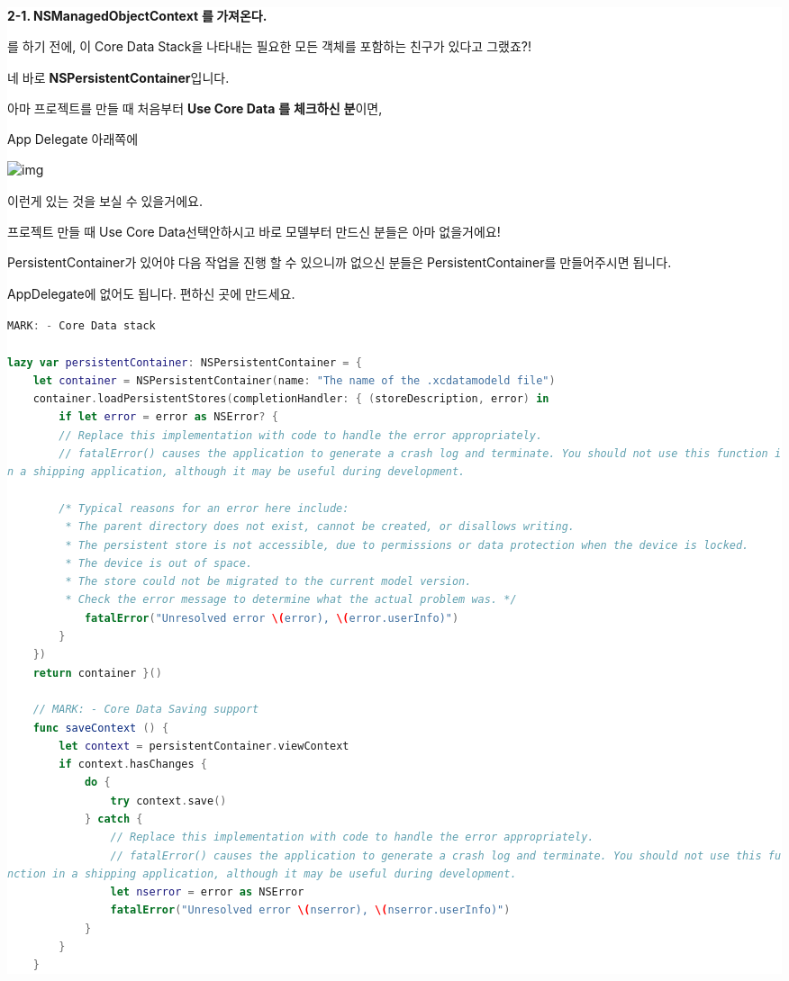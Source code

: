  

**2-1. NSManagedObjectContext** **를 가져온다.**

를 하기 전에, 이 Core Data Stack을 나타내는 필요한 모든 객체를 포함하는 친구가 있다고 그랬죠?!

네 바로 **NSPersistentContainer**입니다. 

 

아마 프로젝트를 만들 때 처음부터 **Use Core Data** **를** **체크하신** **분**이면,

App Delegate 아래쪽에 

 

![img](https://img1.daumcdn.net/thumb/R1280x0/?scode=mtistory2&fname=https%3A%2F%2Fblog.kakaocdn.net%2Fdn%2FATKQO%2FbtqC490Nie0%2F3VKflxPmfmEF1NiR4wiqrK%2Fimg.png)

 

이런게 있는 것을 보실 수 있을거에요. 

프로젝트 만들 때 Use Core Data선택안하시고 바로 모델부터 만드신 분들은 아마 없을거에요! 

PersistentContainer가 있어야 다음 작업을 진행 할 수 있으니까 없으신 분들은 PersistentContainer를 만들어주시면 됩니다.

AppDelegate에 없어도 됩니다. 편하신 곳에 만드세요.

```swift
MARK: - Core Data stack 

lazy var persistentContainer: NSPersistentContainer = {
    let container = NSPersistentContainer(name: "The name of the .xcdatamodeld file") 
    container.loadPersistentStores(completionHandler: { (storeDescription, error) in 
    	if let error = error as NSError? { 
		// Replace this implementation with code to handle the error appropriately. 
        // fatalError() causes the application to generate a crash log and terminate. You should not use this function in a shipping application, although it may be useful during development. 
                                                           
        /* Typical reasons for an error here include:
         * The parent directory does not exist, cannot be created, or disallows writing.
         * The persistent store is not accessible, due to permissions or data protection when the device is locked.
         * The device is out of space.
         * The store could not be migrated to the current model version.
         * Check the error message to determine what the actual problem was. */
			fatalError("Unresolved error \(error), \(error.userInfo)")
        }
	})
    return container }() 

    // MARK: - Core Data Saving support 
    func saveContext () {
        let context = persistentContainer.viewContext
        if context.hasChanges {
            do {
                try context.save()
            } catch {
                // Replace this implementation with code to handle the error appropriately.
                // fatalError() causes the application to generate a crash log and terminate. You should not use this function in a shipping application, although it may be useful during development.
                let nserror = error as NSError
                fatalError("Unresolved error \(nserror), \(nserror.userInfo)")
            }
        }
    }
```
